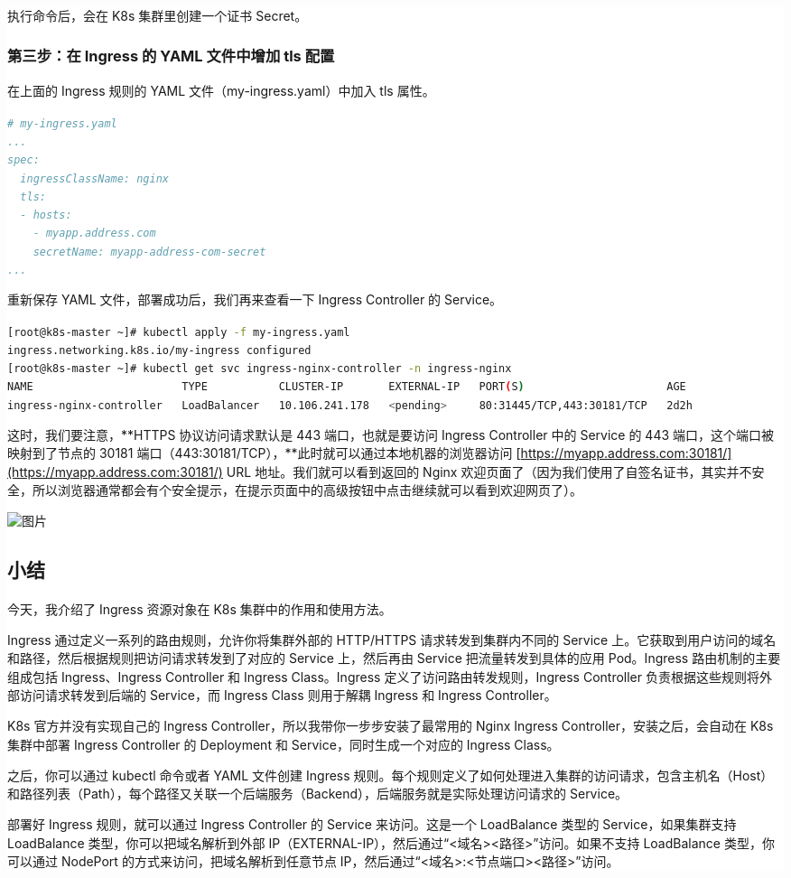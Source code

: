 执行命令后，会在 K8s 集群里创建一个证书 Secret。

### 第三步：在 Ingress 的 YAML 文件中增加 tls 配置

在上面的 Ingress 规则的 YAML 文件（my-ingress.yaml）中加入 tls 属性。

```yaml
# my-ingress.yaml
...
spec:
  ingressClassName: nginx
  tls:
  - hosts:
    - myapp.address.com
    secretName: myapp-address-com-secret
...
```

重新保存 YAML 文件，部署成功后，我们再来查看一下 Ingress Controller 的 Service。

```bash
[root@k8s-master ~]# kubectl apply -f my-ingress.yaml
ingress.networking.k8s.io/my-ingress configured
[root@k8s-master ~]# kubectl get svc ingress-nginx-controller -n ingress-nginx
NAME                       TYPE           CLUSTER-IP       EXTERNAL-IP   PORT(S)                      AGE
ingress-nginx-controller   LoadBalancer   10.106.241.178   <pending>     80:31445/TCP,443:30181/TCP   2d2h
```

这时，我们要注意，**HTTPS 协议访问请求默认是 443 端口，也就是要访问 Ingress Controller 中的 Service 的 443 端口，这个端口被映射到了节点的 30181 端口（443:30181/TCP），**此时就可以通过本地机器的浏览器访问 [https://myapp.address.com:30181/](https://myapp.address.com:30181/) URL 地址。我们就可以看到返回的 Nginx 欢迎页面了（因为我们使用了自签名证书，其实并不安全，所以浏览器通常都会有个安全提示，在提示页面中的高级按钮中点击继续就可以看到欢迎网页了）。

![图片](https://static001.geekbang.org/resource/image/98/b5/98a9c3a5b2ca04046df75d333a6412b5.jpg?wh=1916x678)

## **小结**

今天，我介绍了 Ingress 资源对象在 K8s 集群中的作用和使用方法。

Ingress 通过定义一系列的路由规则，允许你将集群外部的 HTTP/HTTPS 请求转发到集群内不同的 Service 上。它获取到用户访问的域名和路径，然后根据规则把访问请求转发到了对应的 Service 上，然后再由 Service 把流量转发到具体的应用 Pod。Ingress 路由机制的主要组成包括 Ingress、Ingress Controller 和 Ingress Class。Ingress 定义了访问路由转发规则，Ingress Controller 负责根据这些规则将外部访问请求转发到后端的 Service，而 Ingress Class 则用于解耦 Ingress 和 Ingress Controller。

K8s 官方并没有实现自己的 Ingress Controller，所以我带你一步步安装了最常用的 Nginx Ingress Controller，安装之后，会自动在 K8s 集群中部署 Ingress Controller 的 Deployment 和 Service，同时生成一个对应的 Ingress Class。

之后，你可以通过 kubectl 命令或者 YAML 文件创建 Ingress 规则。每个规则定义了如何处理进入集群的访问请求，包含主机名（Host）和路径列表（Path），每个路径又关联一个后端服务（Backend），后端服务就是实际处理访问请求的 Service。

部署好 Ingress 规则，就可以通过 Ingress Controller 的 Service 来访问。这是一个 LoadBalance 类型的 Service，如果集群支持 LoadBalance 类型，你可以把域名解析到外部 IP（EXTERNAL-IP），然后通过“&lt;域名&gt;&lt;路径&gt;”访问。如果不支持 LoadBalance 类型，你可以通过 NodePort 的方式来访问，把域名解析到任意节点 IP，然后通过“&lt;域名&gt;:&lt;节点端口&gt;&lt;路径&gt;”访问。

